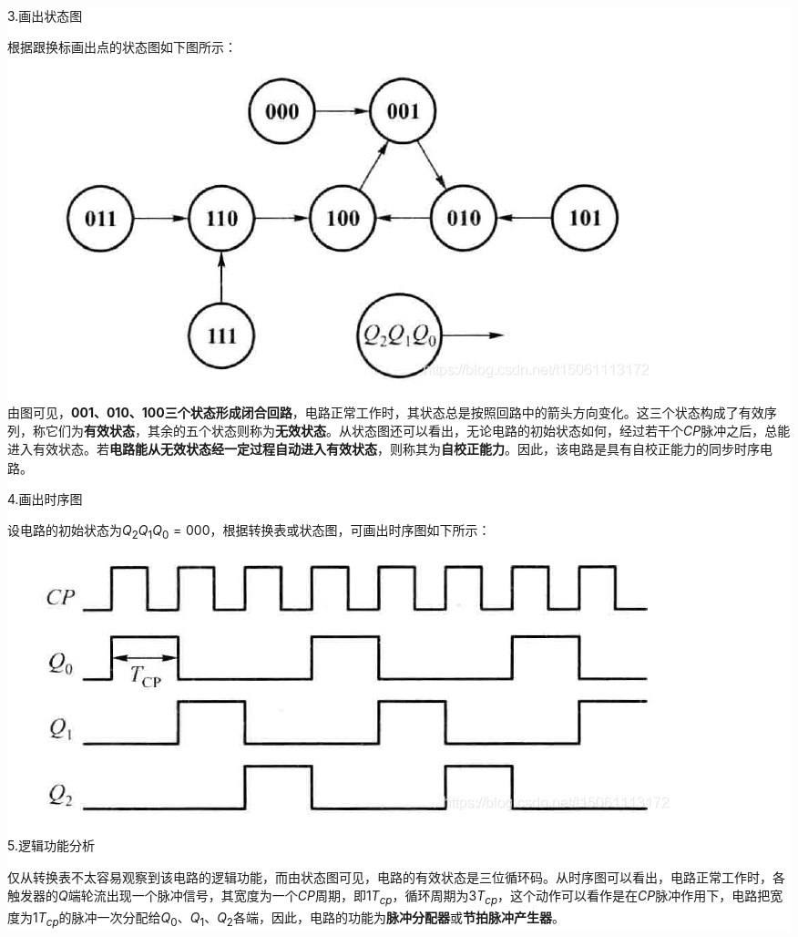 3.画出状态图

根据跟换标画出点的状态图如下图所示：

![img](docs/IC/25-STA/attachments/时序分析/20200324200431546.bmp)

 由图可见，**001、010、100三个状态形成闭合回路**，电路正常工作时，其状态总是按照回路中的箭头方向变化。这三个状态构成了有效序列，称它们为**有效状态**，其余的五个状态则称为**无效状态**。从状态图还可以看出，无论电路的初始状态如何，经过若干个$CP$脉冲之后，总能进入有效状态。若**电路能从无效状态经一定过程自动进入有效状态**，则称其为**自校正能力**。因此，该电路是具有自校正能力的同步时序电路。

4.画出时序图

设电路的初始状态为$Q_{2}Q_{1}Q_{0}=000$，根据转换表或状态图，可画出时序图如下所示：

![img](docs/IC/25-STA/attachments/时序分析/20200324210411813.bmp)

5.逻辑功能分析

仅从转换表不太容易观察到该电路的逻辑功能，而由状态图可见，电路的有效状态是三位循环码。从时序图可以看出，电路正常工作时，各触发器的$Q$端轮流出现一个脉冲信号，其宽度为一个$CP$周期，即1$T_{cp}$，循环周期为3$T_{cp}$，这个动作可以看作是在$CP$脉冲作用下，电路把宽度为1$T_{cp}$的脉冲一次分配给$Q_{0}$、$Q_{1}$、$Q_{2}$各端，因此，电路的功能为**脉冲分配器**或**节拍脉冲产生器**。
